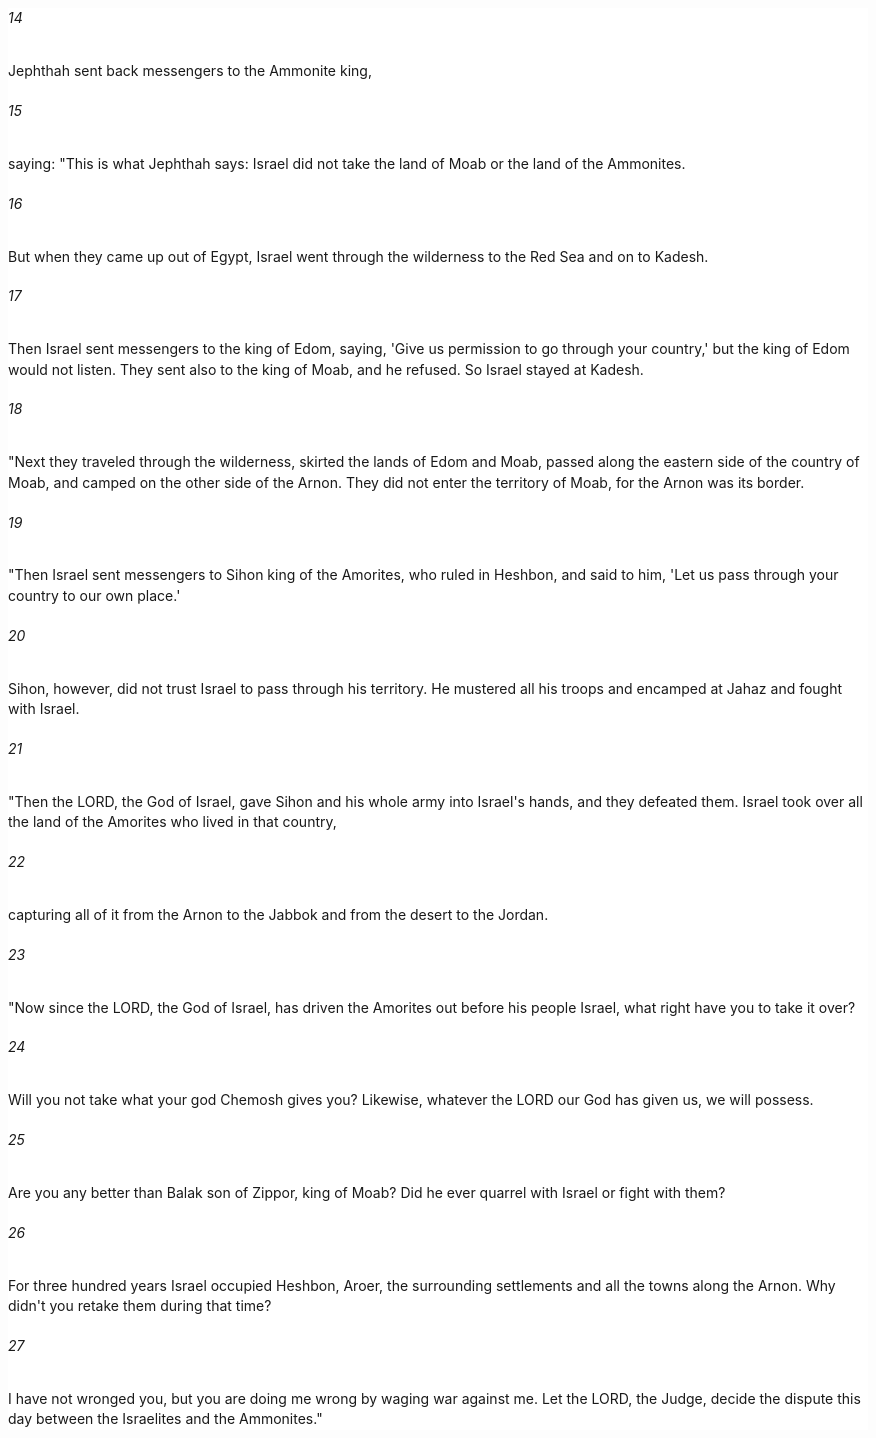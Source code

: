 ###### 14 
Jephthah sent back messengers to the Ammonite king, 

###### 15 
saying: "This is what Jephthah says: Israel did not take the land of Moab or the land of the Ammonites. 

###### 16 
But when they came up out of Egypt, Israel went through the wilderness to the Red Sea and on to Kadesh. 

###### 17 
Then Israel sent messengers to the king of Edom, saying, 'Give us permission to go through your country,' but the king of Edom would not listen. They sent also to the king of Moab, and he refused. So Israel stayed at Kadesh. 

###### 18 
"Next they traveled through the wilderness, skirted the lands of Edom and Moab, passed along the eastern side of the country of Moab, and camped on the other side of the Arnon. They did not enter the territory of Moab, for the Arnon was its border. 

###### 19 
"Then Israel sent messengers to Sihon king of the Amorites, who ruled in Heshbon, and said to him, 'Let us pass through your country to our own place.' 

###### 20 
Sihon, however, did not trust Israel to pass through his territory. He mustered all his troops and encamped at Jahaz and fought with Israel. 

###### 21 
"Then the LORD, the God of Israel, gave Sihon and his whole army into Israel's hands, and they defeated them. Israel took over all the land of the Amorites who lived in that country, 

###### 22 
capturing all of it from the Arnon to the Jabbok and from the desert to the Jordan. 

###### 23 
"Now since the LORD, the God of Israel, has driven the Amorites out before his people Israel, what right have you to take it over? 

###### 24 
Will you not take what your god Chemosh gives you? Likewise, whatever the LORD our God has given us, we will possess. 

###### 25 
Are you any better than Balak son of Zippor, king of Moab? Did he ever quarrel with Israel or fight with them? 

###### 26 
For three hundred years Israel occupied Heshbon, Aroer, the surrounding settlements and all the towns along the Arnon. Why didn't you retake them during that time? 

###### 27 
I have not wronged you, but you are doing me wrong by waging war against me. Let the LORD, the Judge, decide the dispute this day between the Israelites and the Ammonites." 
